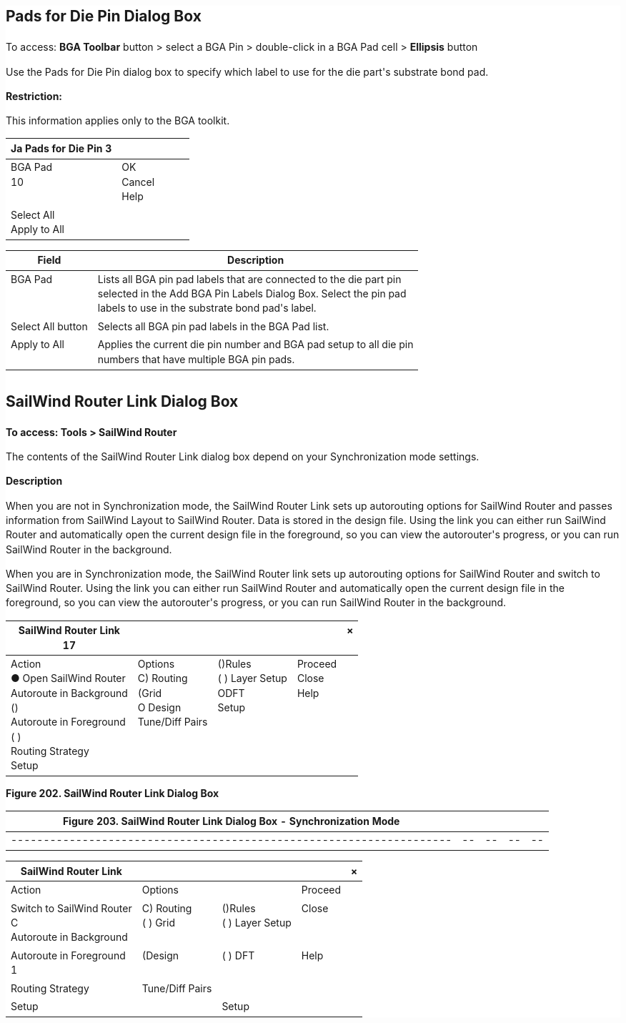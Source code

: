 ## Pads for Die Pin Dialog Box
To access: **BGA Toolbar** button > select a BGA Pin > double-click in a BGA Pad cell > **Ellipsis** button

Use the Pads for Die Pin dialog box to specify which label to use for the die part's substrate bond pad.

**Restriction:**

This information applies only to the BGA toolkit.

| Ja Pads for Die Pin 3      |                      |  |  |  |
|----------------------------|----------------------|--|--|--|
| BGA Pad<br>10              | OK<br>Cancel<br>Help |  |  |  |
| Select All<br>Apply to All |                      |  |  |  |

| Field             | Description                                                                                                                                                                                  |
|-------------------|----------------------------------------------------------------------------------------------------------------------------------------------------------------------------------------------|
| BGA Pad           | Lists all BGA pin pad labels that are connected to the die part pin<br>selected in the Add BGA Pin Labels Dialog Box. Select the pin pad<br>labels to use in the substrate bond pad's label. |
| Select All button | Selects all BGA pin pad labels in the BGA Pad list.                                                                                                                                          |
| Apply to All      | Applies the current die pin number and BGA pad setup to all die pin<br>numbers that have multiple BGA pin pads.                                                                              |

## SailWind Router Link Dialog Box
**To access: Tools > SailWind Router**

The contents of the SailWind Router Link dialog box depend on your Synchronization mode settings.

**Description**

When you are not in Synchronization mode, the SailWind Router Link sets up autorouting options for SailWind Router and passes information from SailWind Layout to SailWind Router. Data is stored in the design file. Using the link you can either run SailWind Router and automatically open the current design file in the foreground, so you can view the autorouter's progress, or you can run SailWind Router in the background.

When you are in Synchronization mode, the SailWind Router link sets up autorouting options for SailWind Router and switch to SailWind Router. Using the link you can either run SailWind Router and automatically open the current design file in the foreground, so you can view the autorouter's progress, or you can run SailWind Router in the background.

| SailWind Router Link<br>17                                                                                                       |                                                               |                                             |                          | × |
|----------------------------------------------------------------------------------------------------------------------------------|---------------------------------------------------------------|---------------------------------------------|--------------------------|---|
| Action<br>● Open SailWind Router<br>Autoroute in Background<br>()<br>Autoroute in Foreground<br>( )<br>Routing Strategy<br>Setup | Options<br>C) Routing<br>(Grid<br>O Design<br>Tune/Diff Pairs | ()Rules<br>( ) Layer Setup<br>ODFT<br>Setup | Proceed<br>Close<br>Help |   |

**Figure 202. SailWind Router Link Dialog Box**

| Figure 203. SailWind Router Link Dialog Box - Synchronization Mode |  |  |  |  |
|--------------------------------------------------------------------|--|--|--|--|
|--------------------------------------------------------------------|--|--|--|--|

| SailWind Router Link                                      |                        |                            |         | × |
|-----------------------------------------------------------|------------------------|----------------------------|---------|---|
| Action                                                    | Options                |                            | Proceed |   |
| Switch to SailWind Router<br>C<br>Autoroute in Background | C) Routing<br>( ) Grid | ()Rules<br>( ) Layer Setup | Close   |   |
| Autoroute in Foreground<br>1                              | (Design                | ( ) DFT                    | Help    |   |
| Routing Strategy                                          | Tune/Diff Pairs        |                            |         |   |
| Setup                                                     |                        | Setup                      |         |   |
